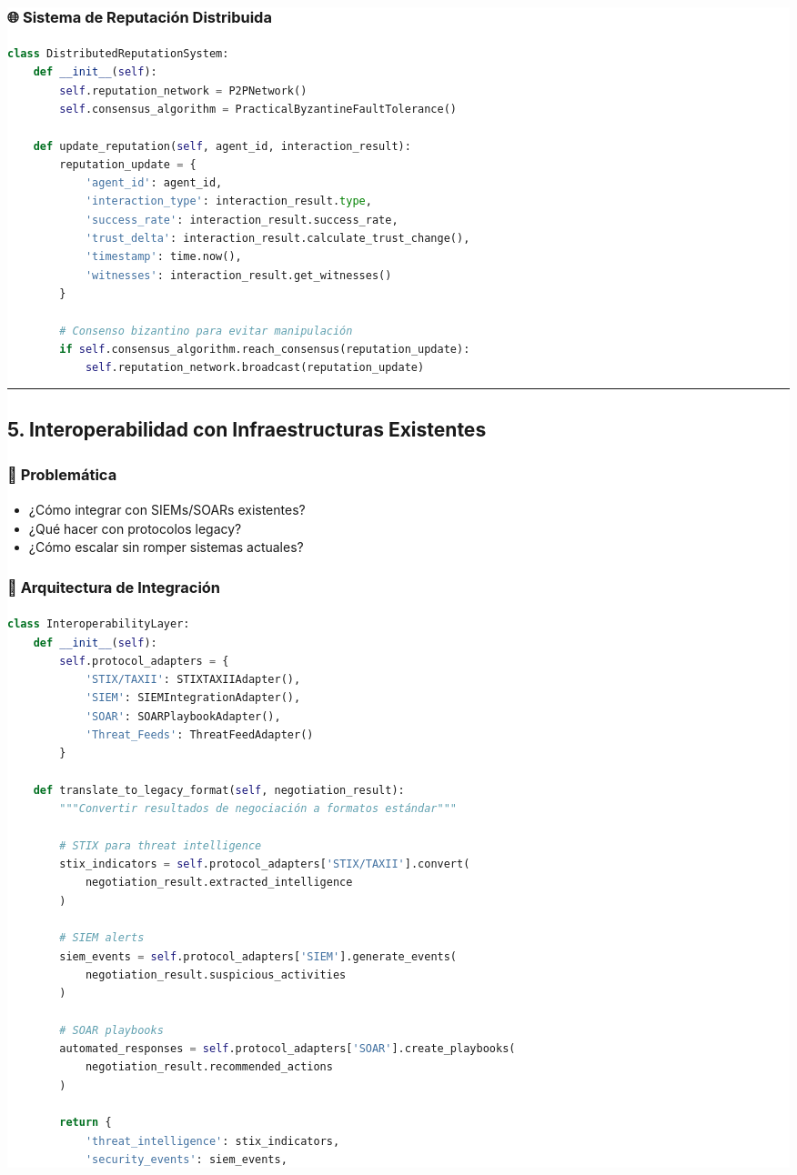 ### 🌐 **Sistema de Reputación Distribuida**
```python
class DistributedReputationSystem:
    def __init__(self):
        self.reputation_network = P2PNetwork()
        self.consensus_algorithm = PracticalByzantineFaultTolerance()
    
    def update_reputation(self, agent_id, interaction_result):
        reputation_update = {
            'agent_id': agent_id,
            'interaction_type': interaction_result.type,
            'success_rate': interaction_result.success_rate,
            'trust_delta': interaction_result.calculate_trust_change(),
            'timestamp': time.now(),
            'witnesses': interaction_result.get_witnesses()
        }
        
        # Consenso bizantino para evitar manipulación
        if self.consensus_algorithm.reach_consensus(reputation_update):
            self.reputation_network.broadcast(reputation_update)
```

---

## 5. Interoperabilidad con Infraestructuras Existentes

### 🎯 **Problemática**
- ¿Cómo integrar con SIEMs/SOARs existentes?
- ¿Qué hacer con protocolos legacy?
- ¿Cómo escalar sin romper sistemas actuales?

### 🔗 **Arquitectura de Integración**
```python
class InteroperabilityLayer:
    def __init__(self):
        self.protocol_adapters = {
            'STIX/TAXII': STIXTAXIIAdapter(),
            'SIEM': SIEMIntegrationAdapter(),
            'SOAR': SOARPlaybookAdapter(),
            'Threat_Feeds': ThreatFeedAdapter()
        }
    
    def translate_to_legacy_format(self, negotiation_result):
        """Convertir resultados de negociación a formatos estándar"""
        
        # STIX para threat intelligence
        stix_indicators = self.protocol_adapters['STIX/TAXII'].convert(
            negotiation_result.extracted_intelligence
        )
        
        # SIEM alerts
        siem_events = self.protocol_adapters['SIEM'].generate_events(
            negotiation_result.suspicious_activities
        )
        
        # SOAR playbooks
        automated_responses = self.protocol_adapters['SOAR'].create_playbooks(
            negotiation_result.recommended_actions
        )
        
        return {
            'threat_intelligence': stix_indicators,
            'security_events': siem_events,
```